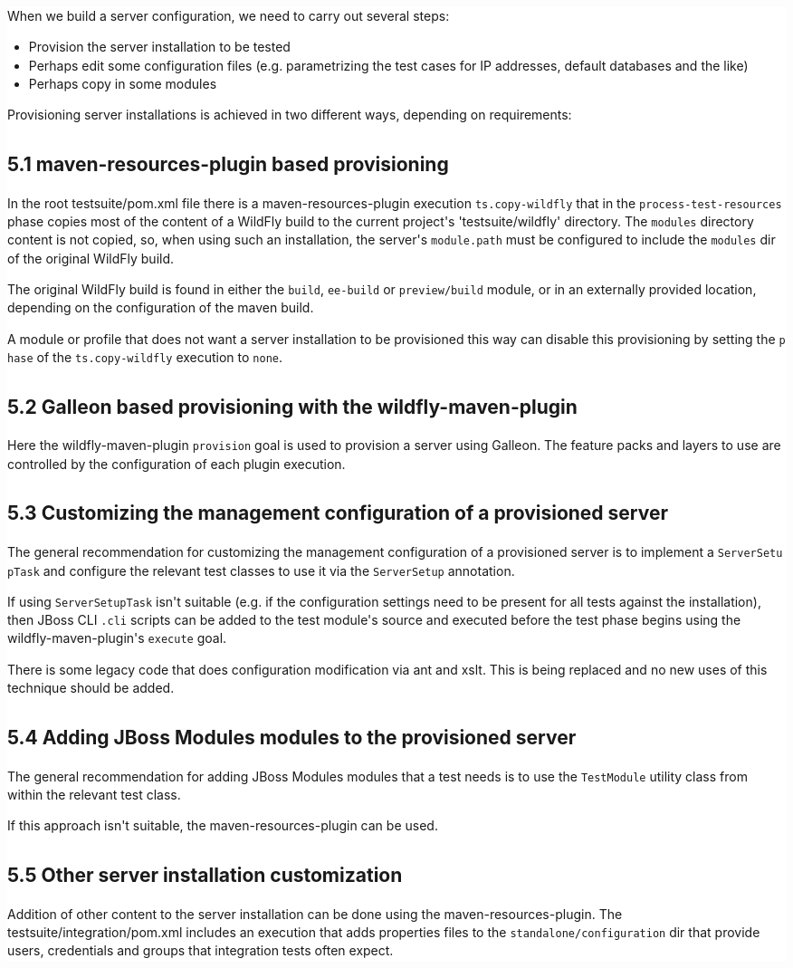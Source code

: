 When we build a server configuration, we need to carry out several steps:
* Provision the server installation to be tested
* Perhaps edit some configuration files (e.g. parametrizing the test cases for IP addresses, default databases and the like)
* Perhaps copy in some modules

Provisioning server installations is achieved in two different ways, depending on requirements:

5.1 maven-resources-plugin based provisioning
--------------------------------------

In the root testsuite/pom.xml file there is a maven-resources-plugin execution `ts.copy-wildfly` that in the `process-test-resources` phase copies most of the content of a WildFly build to the current project's 'testsuite/wildfly' directory. The `modules` directory content is not copied, so, when using such an installation, the server's `module.path` must be configured to include the `modules` dir of the original WildFly build.

The original WildFly build is found in either the `build`, `ee-build` or `preview/build` module, or in an externally provided location, depending on the configuration of the maven build.

A module or profile that does not want a server installation to be provisioned this way can disable this provisioning by setting the `phase` of the `ts.copy-wildfly` execution to `none`.


5.2  Galleon based provisioning with the wildfly-maven-plugin
--------------------------------

Here the wildfly-maven-plugin `provision` goal is used to provision a server using
Galleon. The feature packs and layers to use are controlled by the configuration of each plugin execution.


5.3 Customizing the management configuration of a provisioned server
--------------------------------

The general recommendation for customizing the management configuration of a provisioned server is to implement a `ServerSetupTask` and configure the relevant test classes to use it via the `ServerSetup` annotation.

If using `ServerSetupTask` isn't suitable (e.g. if the configuration settings need to be present for all tests against the installation), then JBoss CLI `.cli` scripts can be added to the test module's source and executed before the test phase begins using the wildfly-maven-plugin's `execute` goal.

There is some legacy code that does configuration modification via ant and xslt. This is being replaced and no new uses of this technique should be added.

5.4 Adding JBoss Modules modules to the provisioned server
------------------------------------------

The general recommendation for adding JBoss Modules modules that a test needs is to use the
`TestModule` utility class from within the relevant test class.

If this approach isn't suitable, the maven-resources-plugin can be used.

5.5 Other server installation customization
------------------------------------------

Addition of other content to the server installation can be done using the maven-resources-plugin. The testsuite/integration/pom.xml includes an execution that adds properties files to the `standalone/configuration` dir that provide users, credentials and groups that integration tests often expect.
